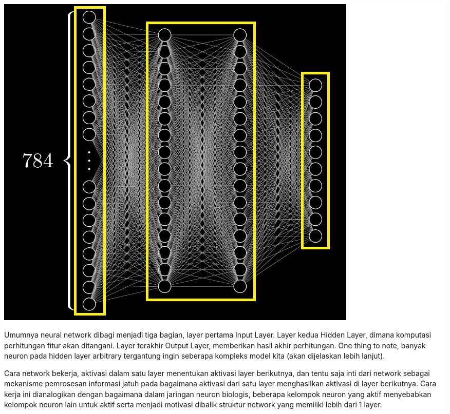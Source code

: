 <img src='./assets/neural-networks.jpg' width='fit-content' height='fit-content'>

Umumnya neural network dibagi menjadi tiga bagian, layer pertama Input Layer. Layer kedua Hidden Layer, dimana komputasi perhitungan fitur akan ditangani. Layer terakhir Output Layer, memberikan hasil akhir perhitungan. One thing to note, banyak neuron pada hidden layer arbitrary tergantung ingin seberapa kompleks model kita (akan dijelaskan lebih lanjut).

Cara network bekerja, aktivasi dalam satu layer menentukan aktivasi layer berikutnya, dan tentu saja inti dari network sebagai mekanisme pemrosesan informasi jatuh pada bagaimana aktivasi dari satu layer menghasilkan aktivasi di layer berikutnya. Cara kerja ini dianalogikan dengan bagaimana dalam jaringan neuron biologis, beberapa kelompok neuron yang aktif menyebabkan kelompok neuron lain untuk aktif serta menjadi motivasi dibalik struktur network yang memiliki lebih dari 1 layer.
